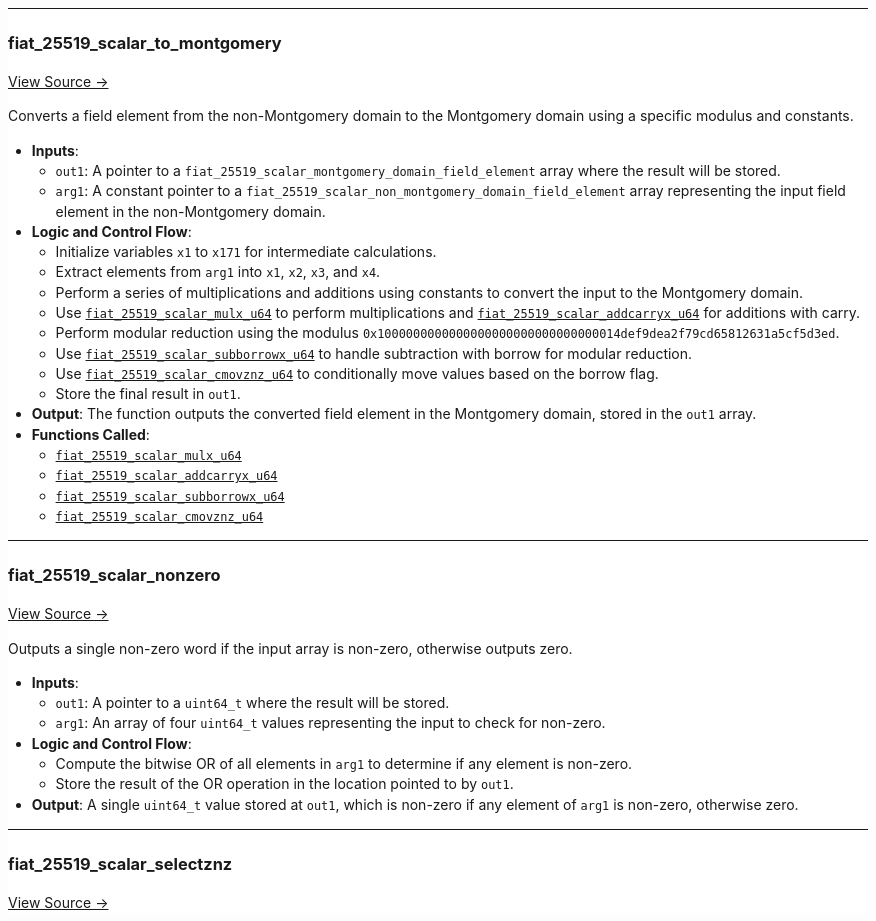 
---
### fiat\_25519\_scalar\_to\_montgomery
[View Source →](<../../../../../src/ballet/fiat-crypto/curve25519_scalar_64.c#L1112>)

Converts a field element from the non-Montgomery domain to the Montgomery domain using a specific modulus and constants.
- **Inputs**:
    - `out1`: A pointer to a `fiat_25519_scalar_montgomery_domain_field_element` array where the result will be stored.
    - `arg1`: A constant pointer to a `fiat_25519_scalar_non_montgomery_domain_field_element` array representing the input field element in the non-Montgomery domain.
- **Logic and Control Flow**:
    - Initialize variables `x1` to `x171` for intermediate calculations.
    - Extract elements from `arg1` into `x1`, `x2`, `x3`, and `x4`.
    - Perform a series of multiplications and additions using constants to convert the input to the Montgomery domain.
    - Use [`fiat_25519_scalar_mulx_u64`](<#fiat_25519_scalar_mulx_u64>) to perform multiplications and [`fiat_25519_scalar_addcarryx_u64`](<#fiat_25519_scalar_addcarryx_u64>) for additions with carry.
    - Perform modular reduction using the modulus `0x1000000000000000000000000000000014def9dea2f79cd65812631a5cf5d3ed`.
    - Use [`fiat_25519_scalar_subborrowx_u64`](<#fiat_25519_scalar_subborrowx_u64>) to handle subtraction with borrow for modular reduction.
    - Use [`fiat_25519_scalar_cmovznz_u64`](<#fiat_25519_scalar_cmovznz_u64>) to conditionally move values based on the borrow flag.
    - Store the final result in `out1`.
- **Output**: The function outputs the converted field element in the Montgomery domain, stored in the `out1` array.
- **Functions Called**:
    - [`fiat_25519_scalar_mulx_u64`](<#fiat_25519_scalar_mulx_u64>)
    - [`fiat_25519_scalar_addcarryx_u64`](<#fiat_25519_scalar_addcarryx_u64>)
    - [`fiat_25519_scalar_subborrowx_u64`](<#fiat_25519_scalar_subborrowx_u64>)
    - [`fiat_25519_scalar_cmovznz_u64`](<#fiat_25519_scalar_cmovznz_u64>)


---
### fiat\_25519\_scalar\_nonzero
[View Source →](<../../../../../src/ballet/fiat-crypto/curve25519_scalar_64.c#L1393>)

Outputs a single non-zero word if the input array is non-zero, otherwise outputs zero.
- **Inputs**:
    - `out1`: A pointer to a `uint64_t` where the result will be stored.
    - `arg1`: An array of four `uint64_t` values representing the input to check for non-zero.
- **Logic and Control Flow**:
    - Compute the bitwise OR of all elements in `arg1` to determine if any element is non-zero.
    - Store the result of the OR operation in the location pointed to by `out1`.
- **Output**: A single `uint64_t` value stored at `out1`, which is non-zero if any element of `arg1` is non-zero, otherwise zero.


---
### fiat\_25519\_scalar\_selectznz
[View Source →](<../../../../../src/ballet/fiat-crypto/curve25519_scalar_64.c#L1412>)

